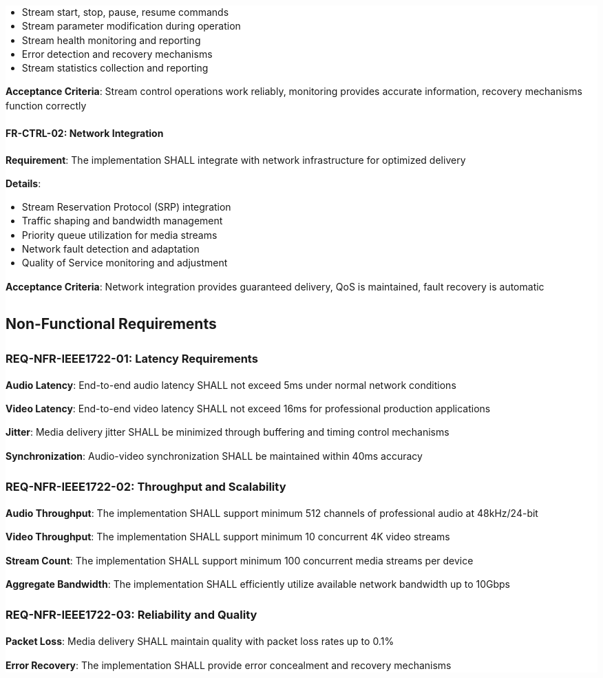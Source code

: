 - Stream start, stop, pause, resume commands
- Stream parameter modification during operation
- Stream health monitoring and reporting
- Error detection and recovery mechanisms
- Stream statistics collection and reporting

**Acceptance Criteria**: Stream control operations work reliably, monitoring provides accurate information, recovery mechanisms function correctly

#### FR-CTRL-02: Network Integration

**Requirement**: The implementation SHALL integrate with network infrastructure for optimized delivery

**Details**:

- Stream Reservation Protocol (SRP) integration
- Traffic shaping and bandwidth management
- Priority queue utilization for media streams
- Network fault detection and adaptation
- Quality of Service monitoring and adjustment

**Acceptance Criteria**: Network integration provides guaranteed delivery, QoS is maintained, fault recovery is automatic

## Non-Functional Requirements

### REQ-NFR-IEEE1722-01: Latency Requirements

**Audio Latency**: End-to-end audio latency SHALL not exceed 5ms under normal network conditions

**Video Latency**: End-to-end video latency SHALL not exceed 16ms for professional production applications

**Jitter**: Media delivery jitter SHALL be minimized through buffering and timing control mechanisms

**Synchronization**: Audio-video synchronization SHALL be maintained within 40ms accuracy

### REQ-NFR-IEEE1722-02: Throughput and Scalability

**Audio Throughput**: The implementation SHALL support minimum 512 channels of professional audio at 48kHz/24-bit

**Video Throughput**: The implementation SHALL support minimum 10 concurrent 4K video streams

**Stream Count**: The implementation SHALL support minimum 100 concurrent media streams per device

**Aggregate Bandwidth**: The implementation SHALL efficiently utilize available network bandwidth up to 10Gbps

### REQ-NFR-IEEE1722-03: Reliability and Quality

**Packet Loss**: Media delivery SHALL maintain quality with packet loss rates up to 0.1%

**Error Recovery**: The implementation SHALL provide error concealment and recovery mechanisms
